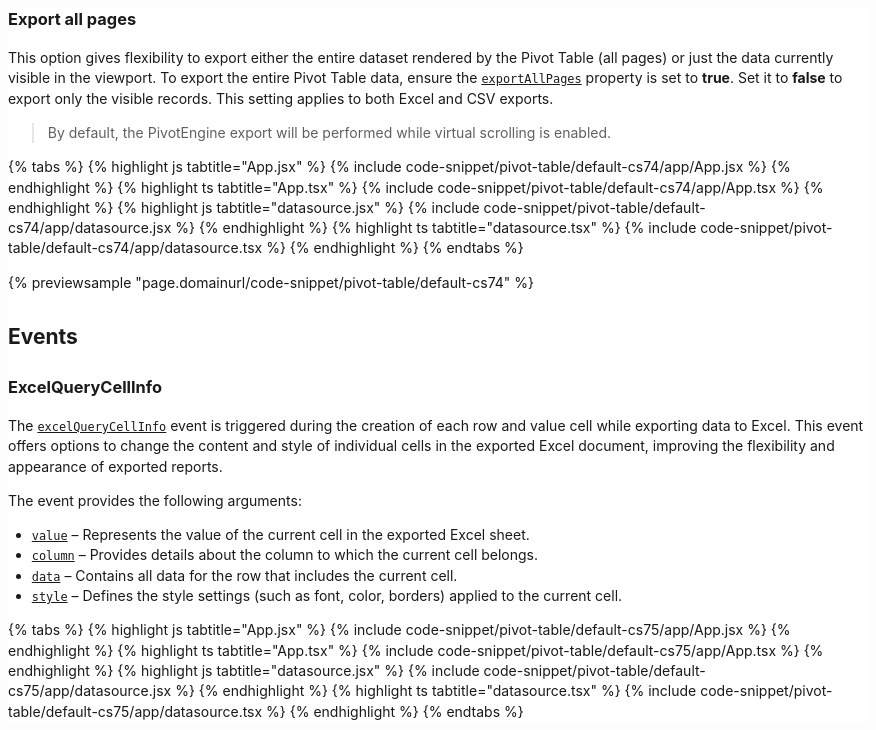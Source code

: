 ### Export all pages

This option gives flexibility to export either the entire dataset rendered by the Pivot Table (all pages) or just the data currently visible in the viewport. To export the entire Pivot Table data, ensure the [`exportAllPages`](https://ej2.syncfusion.com/react/documentation/api/pivotview/#exportallpages) property is set to **true**. Set it to **false** to export only the visible records. This setting applies to both Excel and CSV exports.

> By default, the PivotEngine export will be performed while virtual scrolling is enabled.

{% tabs %}
{% highlight js tabtitle="App.jsx" %}
{% include code-snippet/pivot-table/default-cs74/app/App.jsx %}
{% endhighlight %}
{% highlight ts tabtitle="App.tsx" %}
{% include code-snippet/pivot-table/default-cs74/app/App.tsx %}
{% endhighlight %}
{% highlight js tabtitle="datasource.jsx" %}
{% include code-snippet/pivot-table/default-cs74/app/datasource.jsx %}
{% endhighlight %}
{% highlight ts tabtitle="datasource.tsx" %}
{% include code-snippet/pivot-table/default-cs74/app/datasource.tsx %}
{% endhighlight %}
{% endtabs %}

{% previewsample "page.domainurl/code-snippet/pivot-table/default-cs74" %}

## Events

### ExcelQueryCellInfo

The [`excelQueryCellInfo`](https://ej2.syncfusion.com/react/documentation/api/pivotview/gridSettingsModel/#excelquerycellinfo) event is triggered during the creation of each row and value cell while exporting data to Excel. This event offers options to change the content and style of individual cells in the exported Excel document, improving the flexibility and appearance of exported reports.

The event provides the following arguments:

* [`value`](https://ej2.syncfusion.com/react/documentation/api/grid/excelQueryCellInfoEventArgs/#value) – Represents the value of the current cell in the exported Excel sheet.
* [`column`](https://ej2.syncfusion.com/react/documentation/api/grid/excelQueryCellInfoEventArgs/#column) – Provides details about the column to which the current cell belongs.
* [`data`](https://ej2.syncfusion.com/react/documentation/api/grid/excelQueryCellInfoEventArgs/#data) – Contains all data for the row that includes the current cell.
* [`style`](https://ej2.syncfusion.com/react/documentation/api/grid/excelQueryCellInfoEventArgs/#style) – Defines the style settings (such as font, color, borders) applied to the current cell.

{% tabs %}
{% highlight js tabtitle="App.jsx" %}
{% include code-snippet/pivot-table/default-cs75/app/App.jsx %}
{% endhighlight %}
{% highlight ts tabtitle="App.tsx" %}
{% include code-snippet/pivot-table/default-cs75/app/App.tsx %}
{% endhighlight %}
{% highlight js tabtitle="datasource.jsx" %}
{% include code-snippet/pivot-table/default-cs75/app/datasource.jsx %}
{% endhighlight %}
{% highlight ts tabtitle="datasource.tsx" %}
{% include code-snippet/pivot-table/default-cs75/app/datasource.tsx %}
{% endhighlight %}
{% endtabs %}
